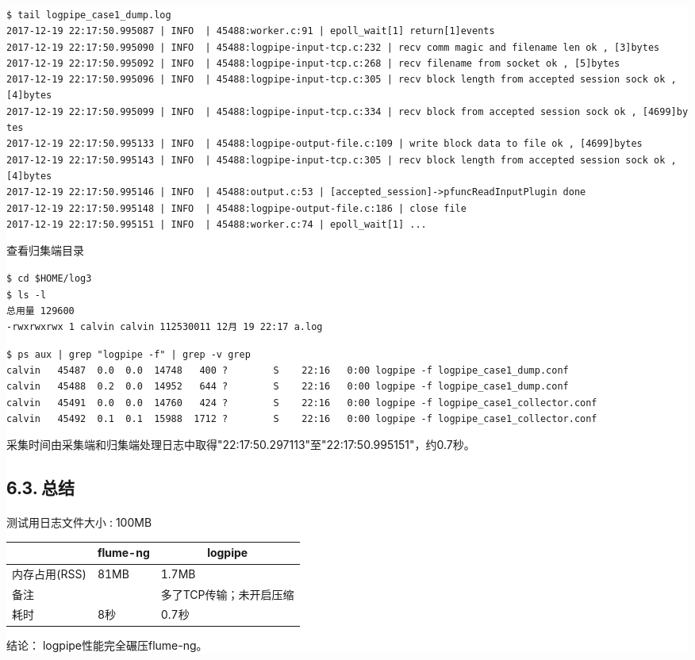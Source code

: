 ```
$ tail logpipe_case1_dump.log
2017-12-19 22:17:50.995087 | INFO  | 45488:worker.c:91 | epoll_wait[1] return[1]events
2017-12-19 22:17:50.995090 | INFO  | 45488:logpipe-input-tcp.c:232 | recv comm magic and filename len ok , [3]bytes
2017-12-19 22:17:50.995092 | INFO  | 45488:logpipe-input-tcp.c:268 | recv filename from socket ok , [5]bytes
2017-12-19 22:17:50.995096 | INFO  | 45488:logpipe-input-tcp.c:305 | recv block length from accepted session sock ok , [4]bytes
2017-12-19 22:17:50.995099 | INFO  | 45488:logpipe-input-tcp.c:334 | recv block from accepted session sock ok , [4699]bytes
2017-12-19 22:17:50.995133 | INFO  | 45488:logpipe-output-file.c:109 | write block data to file ok , [4699]bytes
2017-12-19 22:17:50.995143 | INFO  | 45488:logpipe-input-tcp.c:305 | recv block length from accepted session sock ok , [4]bytes
2017-12-19 22:17:50.995146 | INFO  | 45488:output.c:53 | [accepted_session]->pfuncReadInputPlugin done
2017-12-19 22:17:50.995148 | INFO  | 45488:logpipe-output-file.c:186 | close file
2017-12-19 22:17:50.995151 | INFO  | 45488:worker.c:74 | epoll_wait[1] ...
```

查看归集端目录

```
$ cd $HOME/log3
$ ls -l
总用量 129600
-rwxrwxrwx 1 calvin calvin 112530011 12月 19 22:17 a.log
```

```
$ ps aux | grep "logpipe -f" | grep -v grep
calvin   45487  0.0  0.0  14748   400 ?        S    22:16   0:00 logpipe -f logpipe_case1_dump.conf
calvin   45488  0.2  0.0  14952   644 ?        S    22:16   0:00 logpipe -f logpipe_case1_dump.conf
calvin   45491  0.0  0.0  14760   424 ?        S    22:16   0:00 logpipe -f logpipe_case1_collector.conf
calvin   45492  0.1  0.1  15988  1712 ?        S    22:16   0:00 logpipe -f logpipe_case1_collector.conf
```

采集时间由采集端和归集端处理日志中取得"22:17:50.297113"至"22:17:50.995151"，约0.7秒。

## 6.3. 总结

测试用日志文件大小 : 100MB

|  | flume-ng | logpipe |
|---|---|---|
| 内存占用(RSS) | 81MB | 1.7MB |
| 备注 |  | 多了TCP传输；未开启压缩 |
| 耗时 | 8秒 | 0.7秒 |

结论： logpipe性能完全碾压flume-ng。
